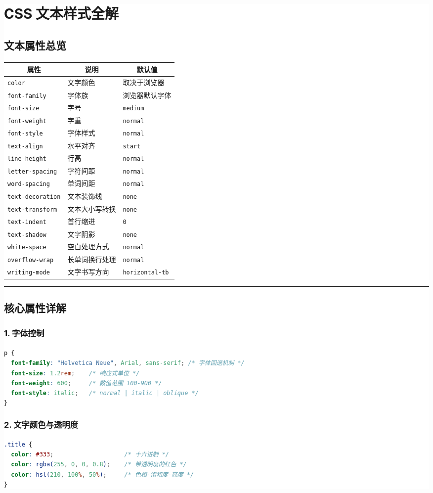 # CSS 文本样式全解

## 文本属性总览
| 属性                  | 说明                          | 默认值          |
|-----------------------|-------------------------------|-----------------|
| `color`               | 文字颜色                      | 取决于浏览器    |
| `font-family`         | 字体族                        | 浏览器默认字体  |
| `font-size`           | 字号                          | `medium`        |
| `font-weight`         | 字重                          | `normal`        |
| `font-style`          | 字体样式                      | `normal`        |
| `text-align`          | 水平对齐                      | `start`         |
| `line-height`         | 行高                          | `normal`        |
| `letter-spacing`      | 字符间距                      | `normal`        |
| `word-spacing`        | 单词间距                      | `normal`        |
| `text-decoration`     | 文本装饰线                    | `none`          |
| `text-transform`      | 文本大小写转换                | `none`          |
| `text-indent`         | 首行缩进                      | `0`             |
| `text-shadow`         | 文字阴影                      | `none`          |
| `white-space`         | 空白处理方式                  | `normal`        |
| `overflow-wrap`       | 长单词换行处理                | `normal`        |
| `writing-mode`        | 文字书写方向                  | `horizontal-tb` |

---

## 核心属性详解

### 1. 字体控制
```css
p {
  font-family: "Helvetica Neue", Arial, sans-serif; /* 字体回退机制 */
  font-size: 1.2rem;    /* 响应式单位 */
  font-weight: 600;     /* 数值范围 100-900 */
  font-style: italic;   /* normal | italic | oblique */
}
```

### 2. 文字颜色与透明度
```css
.title {
  color: #333;                    /* 十六进制 */
  color: rgba(255, 0, 0, 0.8);    /* 带透明度的红色 */
  color: hsl(210, 100%, 50%);     /* 色相-饱和度-亮度 */
}
```
